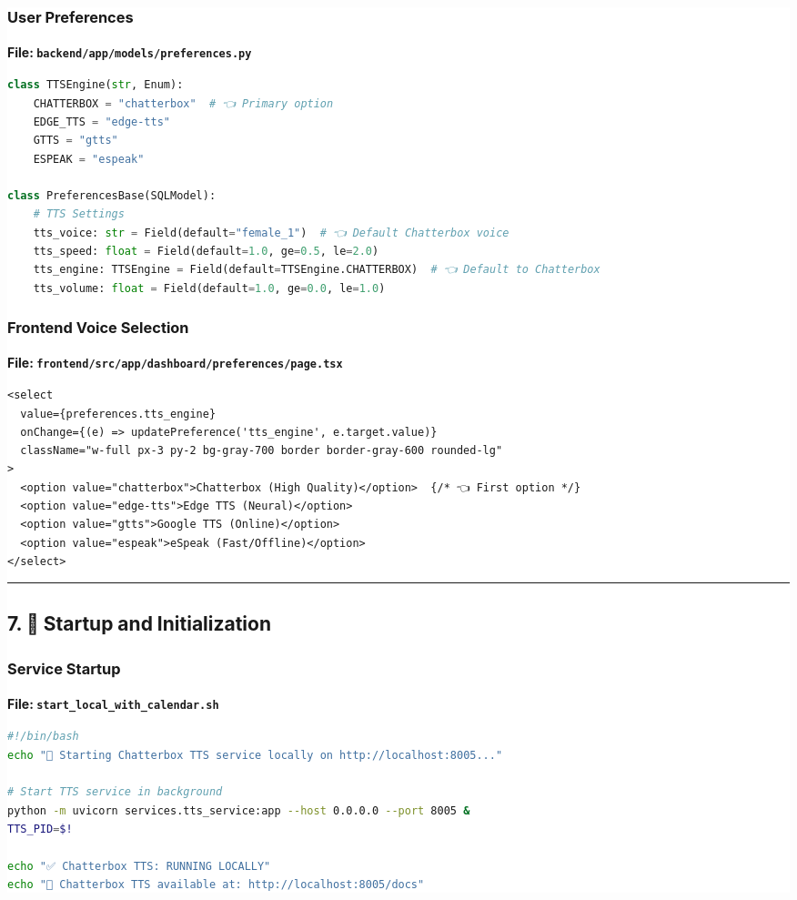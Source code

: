 ### **User Preferences**

**File: `backend/app/models/preferences.py`**

```python
class TTSEngine(str, Enum):
    CHATTERBOX = "chatterbox"  # 👈 Primary option
    EDGE_TTS = "edge-tts"
    GTTS = "gtts"
    ESPEAK = "espeak"

class PreferencesBase(SQLModel):
    # TTS Settings
    tts_voice: str = Field(default="female_1")  # 👈 Default Chatterbox voice
    tts_speed: float = Field(default=1.0, ge=0.5, le=2.0)
    tts_engine: TTSEngine = Field(default=TTSEngine.CHATTERBOX)  # 👈 Default to Chatterbox
    tts_volume: float = Field(default=1.0, ge=0.0, le=1.0)
```

### **Frontend Voice Selection**

**File: `frontend/src/app/dashboard/preferences/page.tsx`**

```tsx
<select
  value={preferences.tts_engine}
  onChange={(e) => updatePreference('tts_engine', e.target.value)}
  className="w-full px-3 py-2 bg-gray-700 border border-gray-600 rounded-lg"
>
  <option value="chatterbox">Chatterbox (High Quality)</option>  {/* 👈 First option */}
  <option value="edge-tts">Edge TTS (Neural)</option>
  <option value="gtts">Google TTS (Online)</option>
  <option value="espeak">eSpeak (Fast/Offline)</option>
</select>
```

---

## 7. 🚀 **Startup and Initialization**

### **Service Startup**

**File: `start_local_with_calendar.sh`**

```bash
#!/bin/bash
echo "🎵 Starting Chatterbox TTS service locally on http://localhost:8005..."

# Start TTS service in background
python -m uvicorn services.tts_service:app --host 0.0.0.0 --port 8005 &
TTS_PID=$!

echo "✅ Chatterbox TTS: RUNNING LOCALLY"
echo "🎵 Chatterbox TTS available at: http://localhost:8005/docs"
```
